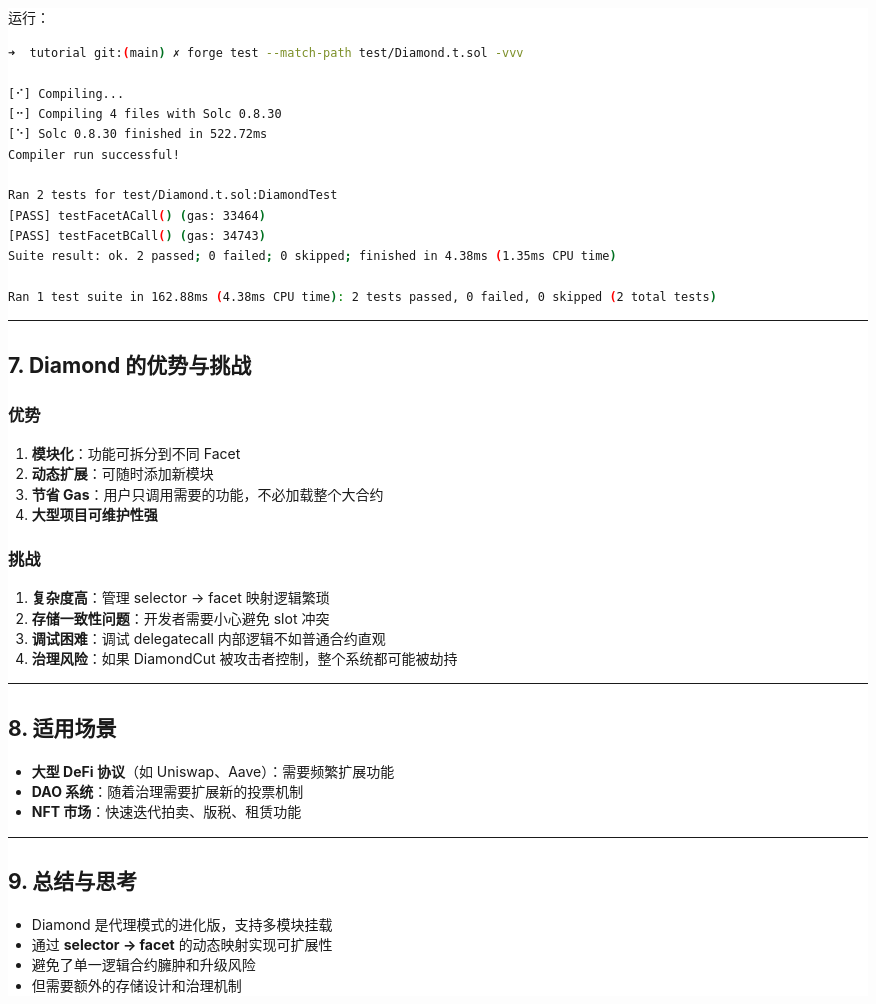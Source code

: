 运行：

```bash
➜  tutorial git:(main) ✗ forge test --match-path test/Diamond.t.sol -vvv      

[⠊] Compiling...
[⠒] Compiling 4 files with Solc 0.8.30
[⠑] Solc 0.8.30 finished in 522.72ms
Compiler run successful!

Ran 2 tests for test/Diamond.t.sol:DiamondTest
[PASS] testFacetACall() (gas: 33464)
[PASS] testFacetBCall() (gas: 34743)
Suite result: ok. 2 passed; 0 failed; 0 skipped; finished in 4.38ms (1.35ms CPU time)

Ran 1 test suite in 162.88ms (4.38ms CPU time): 2 tests passed, 0 failed, 0 skipped (2 total tests)
```

---

## 7. Diamond 的优势与挑战

### 优势

1. **模块化**：功能可拆分到不同 Facet
2. **动态扩展**：可随时添加新模块
3. **节省 Gas**：用户只调用需要的功能，不必加载整个大合约
4. **大型项目可维护性强**

### 挑战

1. **复杂度高**：管理 selector → facet 映射逻辑繁琐
2. **存储一致性问题**：开发者需要小心避免 slot 冲突
3. **调试困难**：调试 delegatecall 内部逻辑不如普通合约直观
4. **治理风险**：如果 DiamondCut 被攻击者控制，整个系统都可能被劫持

---

## 8. 适用场景

* **大型 DeFi 协议**（如 Uniswap、Aave）：需要频繁扩展功能
* **DAO 系统**：随着治理需要扩展新的投票机制
* **NFT 市场**：快速迭代拍卖、版税、租赁功能

---

## 9. 总结与思考

* Diamond 是代理模式的进化版，支持多模块挂载
* 通过 **selector → facet** 的动态映射实现可扩展性
* 避免了单一逻辑合约臃肿和升级风险
* 但需要额外的存储设计和治理机制
